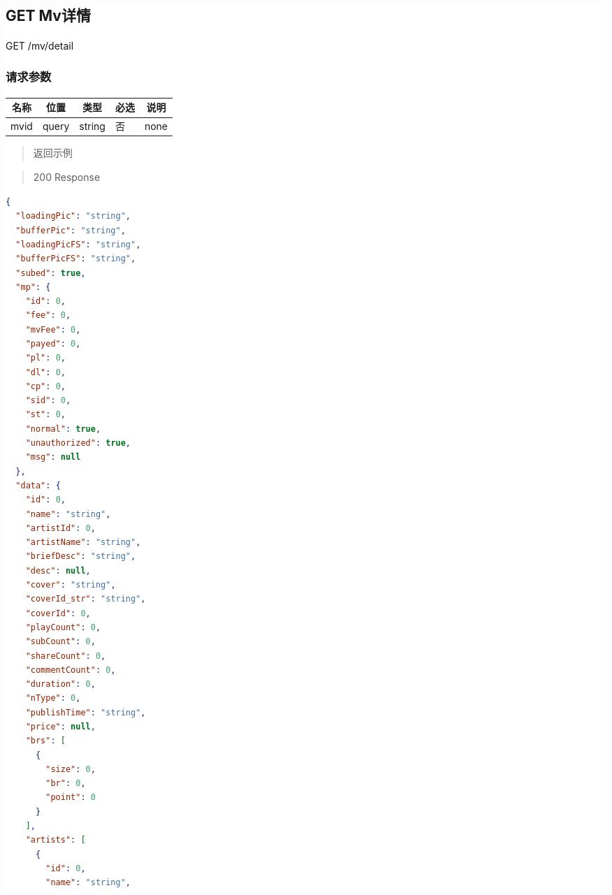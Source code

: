 ## GET Mv详情

GET /mv/detail

### 请求参数

|名称|位置|类型|必选|说明|
|---|---|---|---|---|
|mvid|query|string| 否 |none|

> 返回示例

> 200 Response

```json
{
  "loadingPic": "string",
  "bufferPic": "string",
  "loadingPicFS": "string",
  "bufferPicFS": "string",
  "subed": true,
  "mp": {
    "id": 0,
    "fee": 0,
    "mvFee": 0,
    "payed": 0,
    "pl": 0,
    "dl": 0,
    "cp": 0,
    "sid": 0,
    "st": 0,
    "normal": true,
    "unauthorized": true,
    "msg": null
  },
  "data": {
    "id": 0,
    "name": "string",
    "artistId": 0,
    "artistName": "string",
    "briefDesc": "string",
    "desc": null,
    "cover": "string",
    "coverId_str": "string",
    "coverId": 0,
    "playCount": 0,
    "subCount": 0,
    "shareCount": 0,
    "commentCount": 0,
    "duration": 0,
    "nType": 0,
    "publishTime": "string",
    "price": null,
    "brs": [
      {
        "size": 0,
        "br": 0,
        "point": 0
      }
    ],
    "artists": [
      {
        "id": 0,
        "name": "string",
```